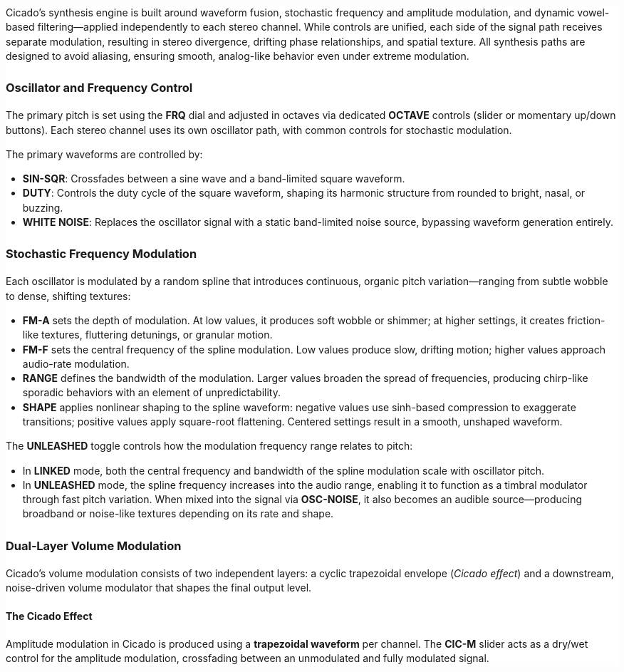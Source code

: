 Cicado’s synthesis engine is built around waveform fusion, stochastic frequency and amplitude modulation, and dynamic vowel-based filtering—applied independently to each stereo channel. While controls are unified, each side of the signal path receives separate modulation, resulting in stereo divergence, drifting phase relationships, and spatial texture. All synthesis paths are designed to avoid aliasing, ensuring smooth, analog-like behavior even under extreme modulation.

### Oscillator and Frequency Control

The primary pitch is set using the **FRQ** dial and adjusted in octaves via dedicated **OCTAVE** controls (slider or momentary up/down buttons). Each stereo channel uses its own oscillator path, with common controls for stochastic modulation.

The primary waveforms are controlled by:

- **SIN-SQR**: Crossfades between a sine wave and a band-limited square waveform.
- **DUTY**: Controls the duty cycle of the square waveform, shaping its harmonic structure from rounded to bright, nasal, or buzzing.
- **WHITE NOISE**: Replaces the oscillator signal with a static band-limited noise source, bypassing waveform generation entirely.

### Stochastic Frequency Modulation

Each oscillator is modulated by a random spline that introduces continuous, organic pitch variation—ranging from subtle wobble to dense, shifting textures:

- **FM-A** sets the depth of modulation. At low values, it produces soft wobble or shimmer; at higher settings, it creates friction-like textures, fluttering detunings, or granular motion.
- **FM-F** sets the central frequency of the spline modulation. Low values produce slow, drifting motion; higher values approach audio-rate modulation.
- **RANGE** defines the bandwidth of the modulation. Larger values broaden the spread of frequencies, producing chirp-like sporadic behaviors with an element of unpredictability.
- **SHAPE** applies nonlinear shaping to the spline waveform: negative values use sinh-based compression to exaggerate transitions; positive values apply square-root flattening. Centered settings result in a smooth, unshaped waveform.

The **UNLEASHED** toggle controls how the modulation frequency range relates to pitch:

- In **LINKED** mode, both the central frequency and bandwidth of the spline modulation scale with oscillator pitch.
- In **UNLEASHED** mode, the spline frequency increases into the audio range, enabling it to function as a timbral modulator through fast pitch variation. When mixed into the signal via **OSC-NOISE**, it also becomes an audible source—producing broadband or noise-like textures depending on its rate and shape.

### Dual‑Layer Volume Modulation

Cicado’s volume modulation consists of two independent layers: a cyclic trapezoidal envelope (_Cicado effect_) and a downstream, noise-driven volume modulator that shapes the final output level.

#### The Cicado Effect

Amplitude modulation in Cicado is produced using a **trapezoidal waveform** per channel. The **CIC-M** slider acts as a dry/wet control for the amplitude modulation, crossfading between an unmodulated and fully modulated signal.
